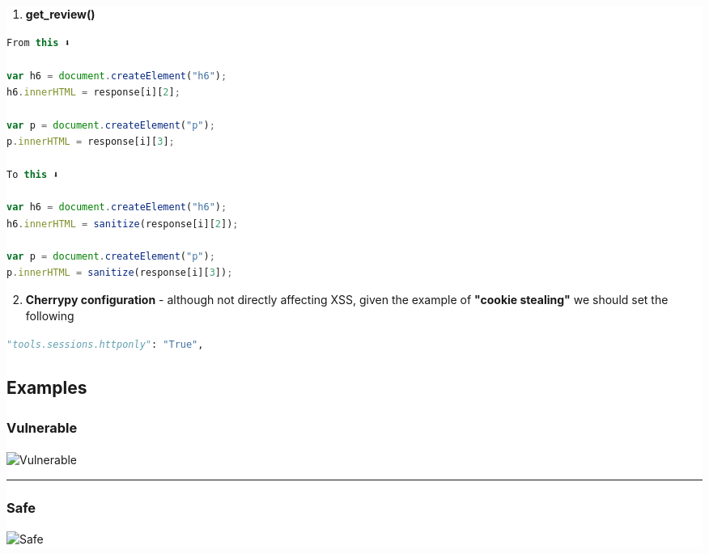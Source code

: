 1. **get_review()**
```javascript
From this ⬇️

var h6 = document.createElement("h6");
h6.innerHTML = response[i][2];

var p = document.createElement("p");
p.innerHTML = response[i][3];

To this ⬇️

var h6 = document.createElement("h6");
h6.innerHTML = sanitize(response[i][2]);

var p = document.createElement("p");
p.innerHTML = sanitize(response[i][3]);
```

2. **Cherrypy configuration** - although not directly affecting XSS, given the example of **"cookie stealing"** we should set the following
```python
"tools.sessions.httponly": "True",
```

## Examples

### Vulnerable


![Vulnerable](CWE-79-vulnerable.gif)

---

### Safe


![Safe](CWE-79-safe.gif)
